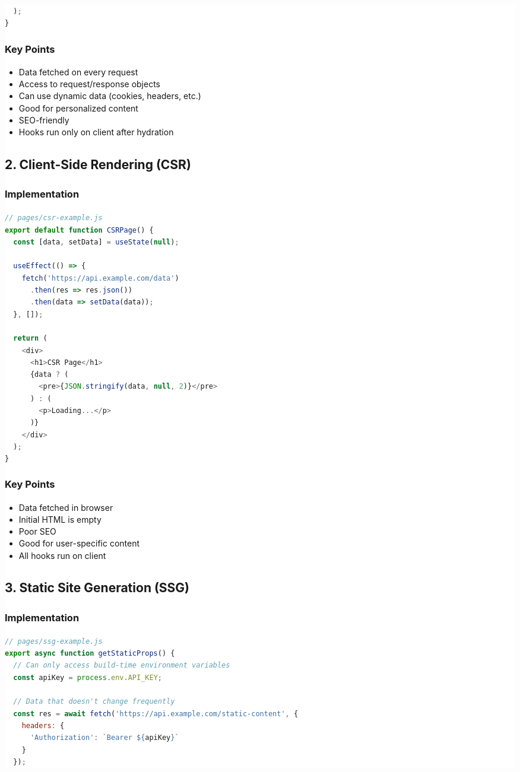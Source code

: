 ```js
  );
}
```

### Key Points
- Data fetched on every request
- Access to request/response objects
- Can use dynamic data (cookies, headers, etc.)
- Good for personalized content
- SEO-friendly
- Hooks run only on client after hydration

## 2. Client-Side Rendering (CSR)

### Implementation
```js
// pages/csr-example.js
export default function CSRPage() {
  const [data, setData] = useState(null);

  useEffect(() => {
    fetch('https://api.example.com/data')
      .then(res => res.json())
      .then(data => setData(data));
  }, []);

  return (
    <div>
      <h1>CSR Page</h1>
      {data ? (
        <pre>{JSON.stringify(data, null, 2)}</pre>
      ) : (
        <p>Loading...</p>
      )}
    </div>
  );
}
```

### Key Points
- Data fetched in browser
- Initial HTML is empty
- Poor SEO
- Good for user-specific content
- All hooks run on client

## 3. Static Site Generation (SSG)

### Implementation
```js
// pages/ssg-example.js
export async function getStaticProps() {
  // Can only access build-time environment variables
  const apiKey = process.env.API_KEY;
  
  // Data that doesn't change frequently
  const res = await fetch('https://api.example.com/static-content', {
    headers: {
      'Authorization': `Bearer ${apiKey}`
    }
  });
```